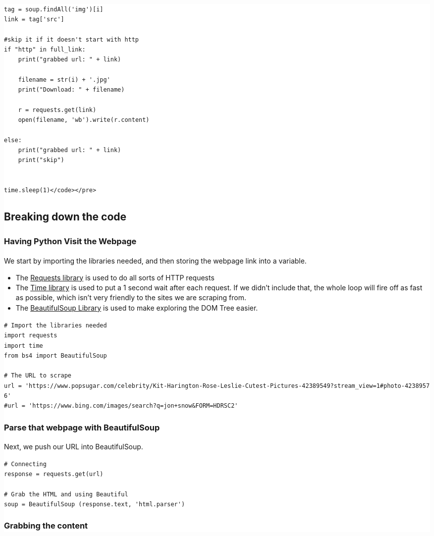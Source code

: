     tag = soup.findAll('img')[i]
    link = tag['src']

    #skip it if it doesn't start with http
    if "http" in full_link: 
        print("grabbed url: " + link)

        filename = str(i) + '.jpg'
        print("Download: " + filename)

        r = requests.get(link)
        open(filename, 'wb').write(r.content)

    else:
        print("grabbed url: " + link)
        print("skip")

    
    time.sleep(1)</code></pre>

## Breaking down the code

### **Having Python Visit the Webpage**

We start by importing the libraries needed, and then storing the webpage link into a variable.

  * The [Requests library][4] is used to do all sorts of HTTP requests
  * The [Time library][5] is used to put a 1 second wait after each request. If we didn&#8217;t include that, the whole loop will fire off as fast as possible, which isn&#8217;t very friendly to the sites we are scraping from.
  * The [BeautifulSoup Library][3] is used to make exploring the DOM Tree easier.

<pre class="wp-block-code"><code># Import the libraries needed
import requests
import time
from bs4 import BeautifulSoup

# The URL to scrape
url = 'https://www.popsugar.com/celebrity/Kit-Harington-Rose-Leslie-Cutest-Pictures-42389549?stream_view=1#photo-42389576'
#url = 'https://www.bing.com/images/search?q=jon+snow&FORM=HDRSC2'</code></pre>

### **Parse that webpage with BeautifulSoup**

Next, we push our URL into BeautifulSoup.

<pre class="wp-block-code"><code># Connecting
response = requests.get(url)

# Grab the HTML and using Beautiful
soup = BeautifulSoup (response.text, 'html.parser')</code></pre>

### **Grabbing the content** 


 [1]: https://rockykev.com/python-and-game-of-thrones-part-1-of-3/
 [2]: https://rockykev.com/python-and-game-of-thrones-part-3-of-3/
 [3]: https://www.crummy.com/software/BeautifulSoup/
 [4]: https://realpython.com/python-requests/
 [5]: https://docs.python.org/3/library/time.html
 [6]: https://docs.python.org/3/library/functions.html#open
 [7]: https://www.w3schools.com/python/python_file_write.asp